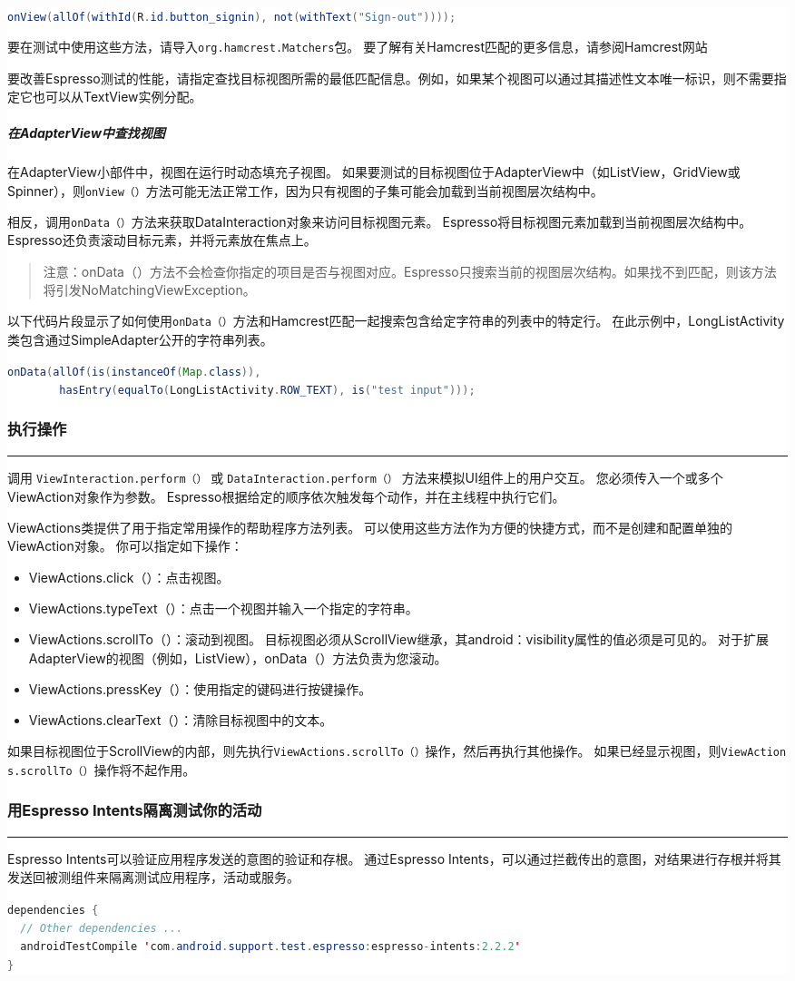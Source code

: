 ```java
onView(allOf(withId(R.id.button_signin), not(withText("Sign-out"))));
```

要在测试中使用这些方法，请导入`org.hamcrest.Matchers`包。 要了解有关Hamcrest匹配的更多信息，请参阅Hamcrest网站

要改善Espresso测试的性能，请指定查找目标视图所需的最低匹配信息。例如，如果某个视图可以通过其描述性文本唯一标识，则不需要指定它也可以从TextView实例分配。

##### 在AdapterView中查找视图

在AdapterView小部件中，视图在运行时动态填充子视图。 如果要测试的目标视图位于AdapterView中（如ListView，GridView或Spinner），则`onView（）`方法可能无法正常工作，因为只有视图的子集可能会加载到当前视图层次结构中。

相反，调用`onData（）`方法来获取DataInteraction对象来访问目标视图元素。 Espresso将目标视图元素加载到当前视图层次结构中。 Espresso还负责滚动目标元素，并将元素放在焦点上。

> 注意：onData（）方法不会检查你指定的项目是否与视图对应。Espresso只搜索当前的视图层次结构。如果找不到匹配，则该方法将引发NoMatchingViewException。

以下代码片段显示了如何使用`onData（）`方法和Hamcrest匹配一起搜索包含给定字符串的列表中的特定行。 在此示例中，LongListActivity类包含通过SimpleAdapter公开的字符串列表。
```java
onData(allOf(is(instanceOf(Map.class)),
        hasEntry(equalTo(LongListActivity.ROW_TEXT), is("test input")));
```

### 执行操作
---
调用 `ViewInteraction.perform（）` 或 `DataInteraction.perform（）` 方法来模拟UI组件上的用户交互。 您必须传入一个或多个ViewAction对象作为参数。 Espresso根据给定的顺序依次触发每个动作，并在主线程中执行它们。

ViewActions类提供了用于指定常用操作的帮助程序方法列表。 可以使用这些方法作为方便的快捷方式，而不是创建和配置单独的ViewAction对象。 你可以指定如下操作：

* ViewActions.click（）：点击视图。

* ViewActions.typeText（）：点击一个视图并输入一个指定的字符串。

* ViewActions.scrollTo（）：滚动到视图。 目标视图必须从ScrollView继承，其android：visibility属性的值必须是可见的。 对于扩展AdapterView的视图（例如，ListView），onData（）方法负责为您滚动。

* ViewActions.pressKey（）：使用指定的键码进行按键操作。

* ViewActions.clearText（）：清除目标视图中的文本。

如果目标视图位于ScrollView的内部，则先执行`ViewActions.scrollTo（）`操作，然后再执行其他操作。 如果已经显示视图，则`ViewActions.scrollTo（）`操作将不起作用。

### 用Espresso Intents隔离测试你的活动
---
Espresso Intents可以验证应用程序发送的意图的验证和存根。 通过Espresso Intents，可以通过拦截传出的意图，对结果进行存根并将其发送回被测组件来隔离测试应用程序，活动或服务。

```java
dependencies {
  // Other dependencies ...
  androidTestCompile 'com.android.support.test.espresso:espresso-intents:2.2.2'
}
```

